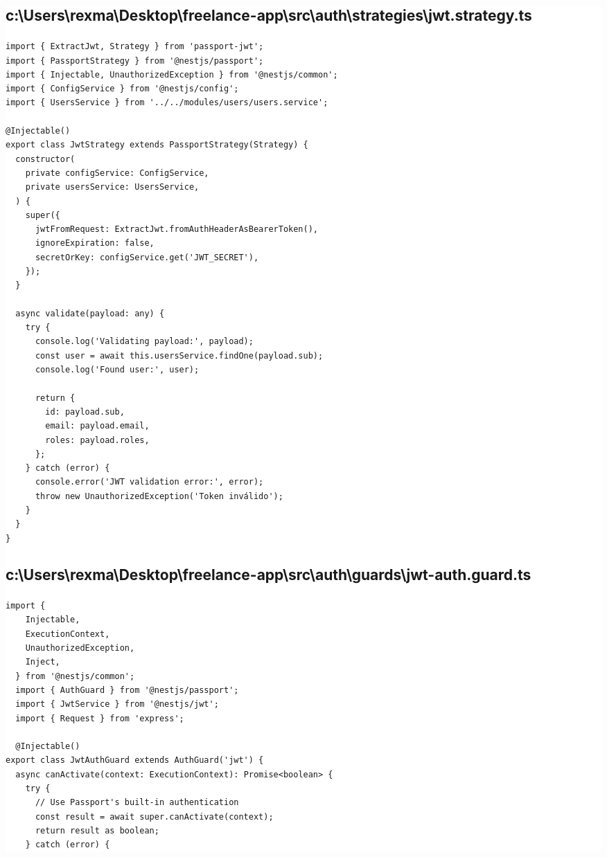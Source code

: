 ## c:\Users\rexma\Desktop\freelance-app\src\auth\strategies\jwt.strategy.ts
```
import { ExtractJwt, Strategy } from 'passport-jwt';
import { PassportStrategy } from '@nestjs/passport';
import { Injectable, UnauthorizedException } from '@nestjs/common';
import { ConfigService } from '@nestjs/config';
import { UsersService } from '../../modules/users/users.service';

@Injectable()
export class JwtStrategy extends PassportStrategy(Strategy) {
  constructor(
    private configService: ConfigService,
    private usersService: UsersService,
  ) {
    super({
      jwtFromRequest: ExtractJwt.fromAuthHeaderAsBearerToken(),
      ignoreExpiration: false,
      secretOrKey: configService.get('JWT_SECRET'),
    });
  }

  async validate(payload: any) {
    try {
      console.log('Validating payload:', payload);
      const user = await this.usersService.findOne(payload.sub);
      console.log('Found user:', user);
      
      return {
        id: payload.sub,
        email: payload.email,
        roles: payload.roles,
      };
    } catch (error) {
      console.error('JWT validation error:', error);
      throw new UnauthorizedException('Token inválido');
    }
  }
}
```

## c:\Users\rexma\Desktop\freelance-app\src\auth\guards\jwt-auth.guard.ts
```
import {
    Injectable,
    ExecutionContext,
    UnauthorizedException,
    Inject,
  } from '@nestjs/common';
  import { AuthGuard } from '@nestjs/passport';
  import { JwtService } from '@nestjs/jwt';
  import { Request } from 'express';
  
  @Injectable()
export class JwtAuthGuard extends AuthGuard('jwt') {
  async canActivate(context: ExecutionContext): Promise<boolean> {
    try {
      // Use Passport's built-in authentication
      const result = await super.canActivate(context);
      return result as boolean;
    } catch (error) {
```
